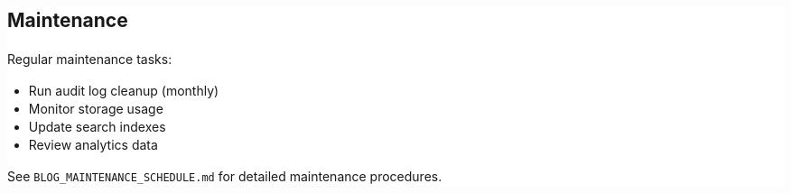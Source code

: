 ## Maintenance

Regular maintenance tasks:
- Run audit log cleanup (monthly)
- Monitor storage usage
- Update search indexes
- Review analytics data

See `BLOG_MAINTENANCE_SCHEDULE.md` for detailed maintenance procedures.